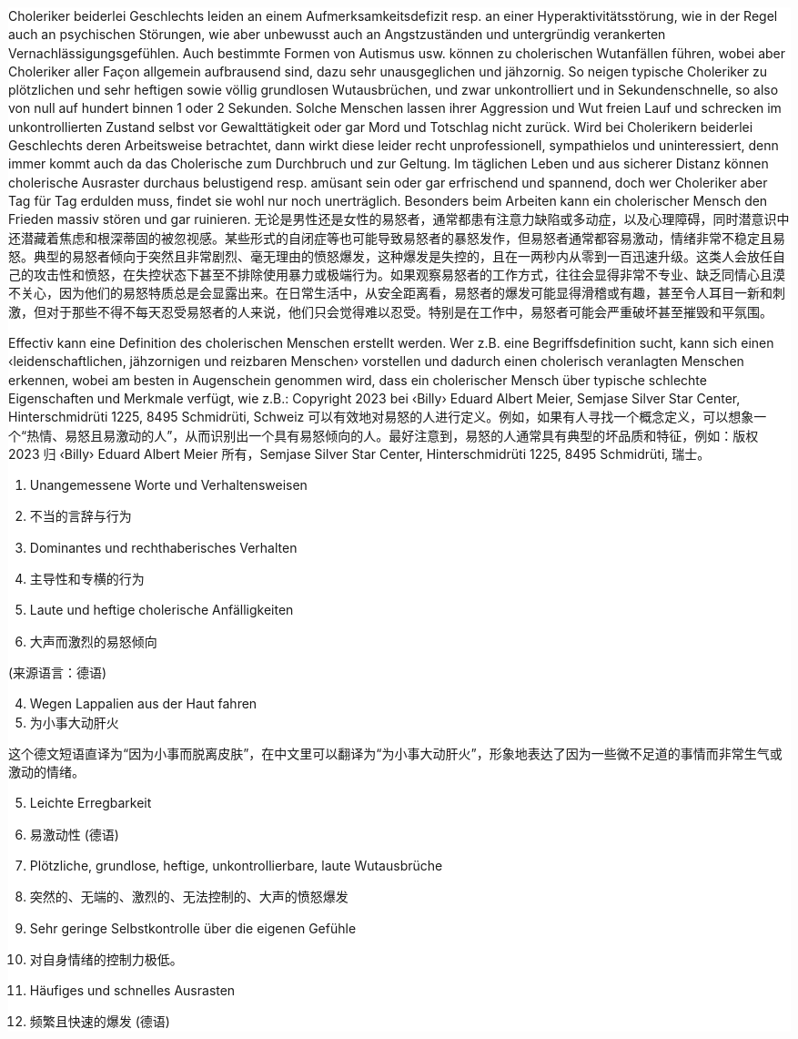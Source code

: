 Choleriker beiderlei Geschlechts leiden an einem Aufmerksamkeitsdefizit resp. an einer Hyperaktivitätsstörung, wie in der Regel auch an psychischen Störungen, wie aber unbewusst auch an Angstzuständen und untergründig verankerten Vernachlässigungsgefühlen. Auch bestimmte Formen von Autismus usw. können zu cholerischen Wutanfällen führen, wobei aber Choleriker aller Façon allgemein aufbrausend sind, dazu sehr unausgeglichen und jähzornig. So neigen typische Choleriker zu plötzlichen und sehr heftigen sowie völlig grundlosen Wutausbrüchen, und zwar unkontrolliert und in Sekundenschnelle, so also von null auf hundert binnen 1 oder 2 Sekunden. Solche Menschen lassen ihrer Aggression und Wut freien Lauf und schrecken im unkontrollierten Zustand selbst vor Gewalttätigkeit oder gar Mord und Totschlag nicht zurück. Wird bei Cholerikern beiderlei Geschlechts deren Arbeitsweise betrachtet, dann wirkt diese leider recht unprofessionell, sympathielos und uninteressiert, denn immer kommt auch da das Cholerische zum Durchbruch und zur Geltung. Im täglichen Leben und aus sicherer Distanz können cholerische Ausraster durchaus belustigend resp. amüsant sein oder gar erfrischend und spannend, doch wer Choleriker aber Tag für Tag erdulden muss, findet sie wohl nur noch unerträglich. Besonders beim Arbeiten kann ein cholerischer Mensch den Frieden massiv stören und gar ruinieren.
无论是男性还是女性的易怒者，通常都患有注意力缺陷或多动症，以及心理障碍，同时潜意识中还潜藏着焦虑和根深蒂固的被忽视感。某些形式的自闭症等也可能导致易怒者的暴怒发作，但易怒者通常都容易激动，情绪非常不稳定且易怒。典型的易怒者倾向于突然且非常剧烈、毫无理由的愤怒爆发，这种爆发是失控的，且在一两秒内从零到一百迅速升级。这类人会放任自己的攻击性和愤怒，在失控状态下甚至不排除使用暴力或极端行为。如果观察易怒者的工作方式，往往会显得非常不专业、缺乏同情心且漠不关心，因为他们的易怒特质总是会显露出来。在日常生活中，从安全距离看，易怒者的爆发可能显得滑稽或有趣，甚至令人耳目一新和刺激，但对于那些不得不每天忍受易怒者的人来说，他们只会觉得难以忍受。特别是在工作中，易怒者可能会严重破坏甚至摧毁和平氛围。

Effectiv kann eine Definition des cholerischen Menschen erstellt werden. Wer z.B. eine Begriffsdefinition sucht, kann sich einen ‹leidenschaftlichen, jähzornigen und reizbaren Menschen› vorstellen und dadurch einen cholerisch veranlagten Menschen erkennen, wobei am besten in Augenschein genommen wird, dass ein cholerischer Mensch über typische schlechte Eigenschaften und Merkmale verfügt, wie z.B.: Copyright 2023 bei ‹Billy› Eduard Albert Meier, Semjase Silver Star Center, Hinterschmidrüti 1225, 8495 Schmidrüti, Schweiz
可以有效地对易怒的人进行定义。例如，如果有人寻找一个概念定义，可以想象一个“热情、易怒且易激动的人”，从而识别出一个具有易怒倾向的人。最好注意到，易怒的人通常具有典型的坏品质和特征，例如：版权 2023 归 ‹Billy› Eduard Albert Meier 所有，Semjase Silver Star Center, Hinterschmidrüti 1225, 8495 Schmidrüti, 瑞士。

1. Unangemessene Worte und Verhaltensweisen
1. 不当的言辞与行为

2. Dominantes und rechthaberisches Verhalten
2. 主导性和专横的行为

3. Laute und heftige cholerische Anfälligkeiten
3. 大声而激烈的易怒倾向

(来源语言：德语)

4. Wegen Lappalien aus der Haut fahren
4. 为小事大动肝火

这个德文短语直译为“因为小事而脱离皮肤”，在中文里可以翻译为“为小事大动肝火”，形象地表达了因为一些微不足道的事情而非常生气或激动的情绪。

5. Leichte Erregbarkeit
5. 易激动性 (德语)

6. Plötzliche, grundlose, heftige, unkontrollierbare, laute Wutausbrüche
6. 突然的、无端的、激烈的、无法控制的、大声的愤怒爆发

7. Sehr geringe Selbstkontrolle über die eigenen Gefühle
7. 对自身情绪的控制力极低。

8. Häufiges und schnelles Ausrasten
8. 频繁且快速的爆发 (德语)
